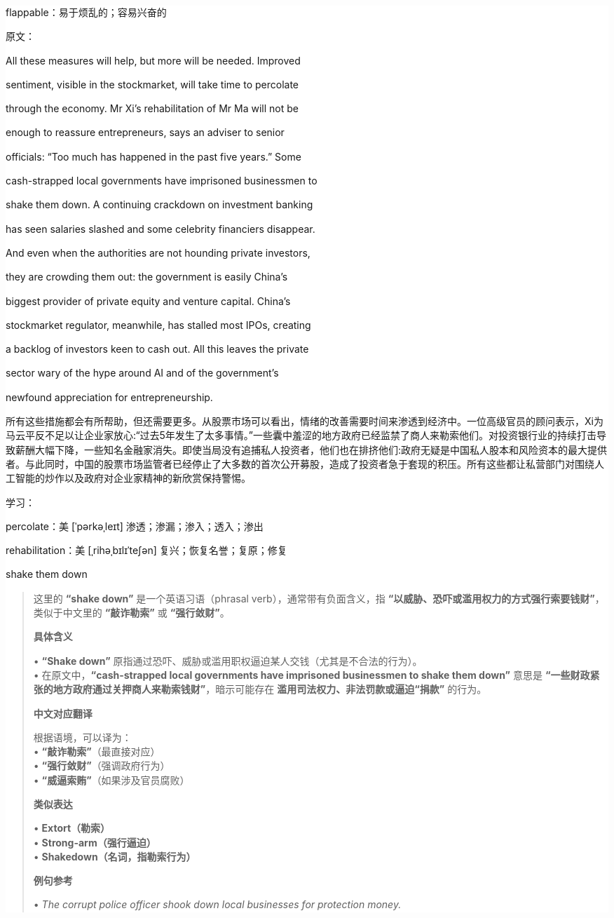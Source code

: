 flappable：易于烦乱的；容易兴奋的

原文：

All these measures will help, but more will be needed. Improved

sentiment, visible in the stockmarket, will take time to percolate

through the economy. Mr Xi’s rehabilitation of Mr Ma will not be

enough to reassure entrepreneurs, says an adviser to senior

officials: “Too much has happened in the past five years.” Some

cash-strapped local governments have imprisoned businessmen to

shake them down. A continuing crackdown on investment banking

has seen salaries slashed and some celebrity financiers disappear.

And even when the authorities are not hounding private investors,

they are crowding them out: the government is easily China’s

biggest provider of private equity and venture capital. China’s

stockmarket regulator, meanwhile, has stalled most IPOs, creating

a backlog of investors keen to cash out. All this leaves the private

sector wary of the hype around AI and of the government’s

newfound appreciation for entrepreneurship.

所有这些措施都会有所帮助，但还需要更多。从股票市场可以看出，情绪的改善需要时间来渗透到经济中。一位高级官员的顾问表示，Xi为马云平反不足以让企业家放心:“过去5年发生了太多事情。”一些囊中羞涩的地方政府已经监禁了商人来勒索他们。对投资银行业的持续打击导致薪酬大幅下降，一些知名金融家消失。即使当局没有追捕私人投资者，他们也在排挤他们:政府无疑是中国私人股本和风险资本的最大提供者。与此同时，中国的股票市场监管者已经停止了大多数的首次公开募股，造成了投资者急于套现的积压。所有这些都让私营部门对围绕人工智能的炒作以及政府对企业家精神的新欣赏保持警惕。

学习：

percolate：美 [ˈpərkəˌleɪt] 渗透；渗漏；渗入；透入；渗出

rehabilitation：美 [ˌrihəˌbɪlɪˈteʃən] 复兴；恢复名誉；复原；修复

shake them down

>
>
>这里的 **“shake down”** 是一个英语习语（phrasal verb），通常带有负面含义，指 **“以威胁、恐吓或滥用权力的方式强行索要钱财”**，类似于中文里的 **“敲诈勒索”** 或 **“强行敛财”**。  
>
>**具体含义**  
>
>• **“Shake down”** 原指通过恐吓、威胁或滥用职权逼迫某人交钱（尤其是不合法的行为）。  
>• 在原文中，**“cash-strapped local governments have imprisoned businessmen to shake them down”** 意思是 **“一些财政紧张的地方政府通过关押商人来勒索钱财”**，暗示可能存在 **滥用司法权力、非法罚款或逼迫“捐款”** 的行为。  
>
>**中文对应翻译**  
>
>根据语境，可以译为：  
>• **“敲诈勒索”**（最直接对应）  
>• **“强行敛财”**（强调政府行为）  
>• **“威逼索贿”**（如果涉及官员腐败）  
>
>**类似表达**  
>
>• **Extort（勒索）**  
>• **Strong-arm（强行逼迫）**  
>• **Shakedown（名词，指勒索行为）**  
>
>**例句参考**  
>
>• *The corrupt police officer shook down local businesses for protection money.*  
